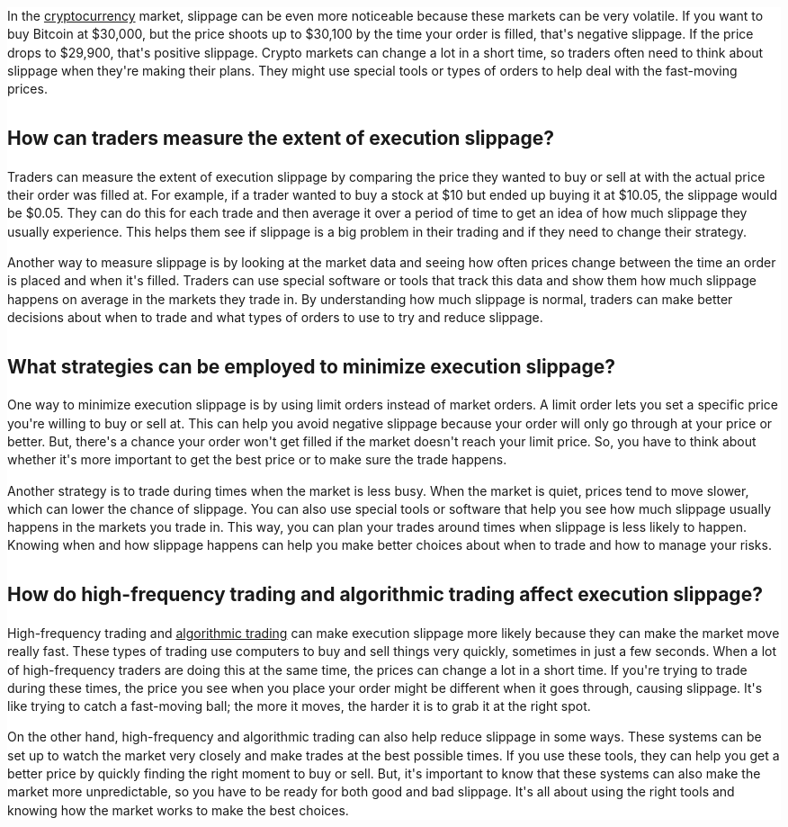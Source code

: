 In the [cryptocurrency](/wiki/cryptocurrency) market, slippage can be even more noticeable because these markets can be very volatile. If you want to buy Bitcoin at $30,000, but the price shoots up to $30,100 by the time your order is filled, that's negative slippage. If the price drops to $29,900, that's positive slippage. Crypto markets can change a lot in a short time, so traders often need to think about slippage when they're making their plans. They might use special tools or types of orders to help deal with the fast-moving prices.

## How can traders measure the extent of execution slippage?

Traders can measure the extent of execution slippage by comparing the price they wanted to buy or sell at with the actual price their order was filled at. For example, if a trader wanted to buy a stock at $10 but ended up buying it at $10.05, the slippage would be $0.05. They can do this for each trade and then average it over a period of time to get an idea of how much slippage they usually experience. This helps them see if slippage is a big problem in their trading and if they need to change their strategy.

Another way to measure slippage is by looking at the market data and seeing how often prices change between the time an order is placed and when it's filled. Traders can use special software or tools that track this data and show them how much slippage happens on average in the markets they trade in. By understanding how much slippage is normal, traders can make better decisions about when to trade and what types of orders to use to try and reduce slippage.

## What strategies can be employed to minimize execution slippage?

One way to minimize execution slippage is by using limit orders instead of market orders. A limit order lets you set a specific price you're willing to buy or sell at. This can help you avoid negative slippage because your order will only go through at your price or better. But, there's a chance your order won't get filled if the market doesn't reach your limit price. So, you have to think about whether it's more important to get the best price or to make sure the trade happens.

Another strategy is to trade during times when the market is less busy. When the market is quiet, prices tend to move slower, which can lower the chance of slippage. You can also use special tools or software that help you see how much slippage usually happens in the markets you trade in. This way, you can plan your trades around times when slippage is less likely to happen. Knowing when and how slippage happens can help you make better choices about when to trade and how to manage your risks.

## How do high-frequency trading and algorithmic trading affect execution slippage?

High-frequency trading and [algorithmic trading](/wiki/algorithmic-trading) can make execution slippage more likely because they can make the market move really fast. These types of trading use computers to buy and sell things very quickly, sometimes in just a few seconds. When a lot of high-frequency traders are doing this at the same time, the prices can change a lot in a short time. If you're trying to trade during these times, the price you see when you place your order might be different when it goes through, causing slippage. It's like trying to catch a fast-moving ball; the more it moves, the harder it is to grab it at the right spot.

On the other hand, high-frequency and algorithmic trading can also help reduce slippage in some ways. These systems can be set up to watch the market very closely and make trades at the best possible times. If you use these tools, they can help you get a better price by quickly finding the right moment to buy or sell. But, it's important to know that these systems can also make the market more unpredictable, so you have to be ready for both good and bad slippage. It's all about using the right tools and knowing how the market works to make the best choices.
